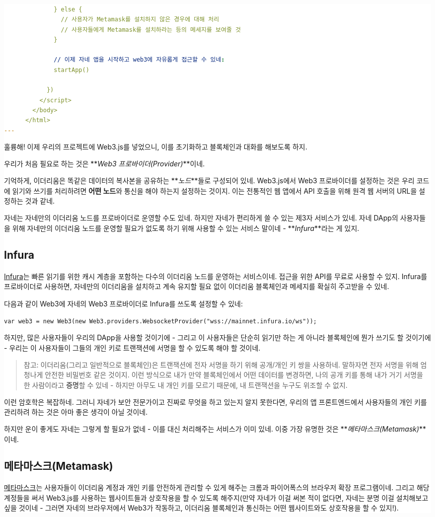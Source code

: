 ```yaml
              } else {
                // 사용자가 Metamask를 설치하지 않은 경우에 대해 처리
                // 사용자들에게 Metamask를 설치하라는 등의 메세지를 보여줄 것
              }

              // 이제 자네 앱을 시작하고 web3에 자유롭게 접근할 수 있네:
              startApp()

            })
          </script>
        </body>
      </html>
---
```


훌륭해! 이제 우리의 프로젝트에 Web3.js를 넣었으니, 이를 초기화하고 블록체인과 대화를 해보도록 하지.

우리가 처음 필요로 하는 것은 **_Web3 프로바이더(Provider)_**이네.

기억하게, 이더리움은 똑같은 데이터의 복사본을 공유하는 **_노드_**들로 구성되어 있네. Web3.js에서 Web3 프로바이더를 설정하는 것은 우리 코드에 읽기와 쓰기를 처리하려면 **어떤 노드**와 통신을 해야 하는지 설정하는 것이지. 이는 전통적인 웹 앱에서 API 호출을 위해 원격 웹 서버의 URL을 설정하는 것과 같네.

자네는 자네만의 이더리움 노드를 프로바이더로 운영할 수도 있네. 하지만 자네가 편리하게 쓸 수 있는 제3자 서비스가 있네. 자네 DApp의 사용자들을 위해 자네만의 이더리움 노드를 운영할 필요가 없도록 하기 위해 사용할 수 있는 서비스 말이네 - **_Infura_**라는 게 있지.

## Infura

<a href="https://infura.io/" target=_blank>Infura</a>는 빠른 읽기를 위한 캐시 계층을 포함하는 다수의 이더리움 노드를 운영하는 서비스이네. 접근을 위한 API를 무료로 사용할 수 있지. Infura를 프로바이더로 사용하면, 자네만의 이더리움을 설치하고 계속 유지할 필요 없이 이더리움 블록체인과 메세지를 확실히 주고받을 수 있네.

다음과 같이 Web3에 자네의 Web3 프로바이더로 Infura를 쓰도록 설정할 수 있네:

```
var web3 = new Web3(new Web3.providers.WebsocketProvider("wss://mainnet.infura.io/ws"));
```

하지만, 많은 사용자들이 우리의 DApp을 사용할 것이기에 - 그리고 이 사용자들은 단순히 읽기만 하는 게 아니라 블록체인에 뭔가 쓰기도 할 것이기에 - 우리는 이 사용자들이 그들의 개인 키로 트랜잭션에 서명을 할 수 있도록 해야 할 것이네.

> 참고: 이더리움(그리고 일반적으로 블록체인)은 트랜잭션에 전자 서명을 하기 위해 공개/개인 키 쌍을 사용하네. 말하자면 전자 서명을 위해 엄청나게 안전한 비밀번호 같은 것이지. 이런 방식으로 내가 만약 블록체인에서 어떤 데이터를 변경하면, 나의 공개 키를 통해 내가 거기 서명을 한 사람이라고 **증명**할 수 있네 - 하지만 아무도 내 개인 키를 모르기 때문에, 내 트랜잭션을 누구도 위조할 수 없지.

이런 암호학은 복잡하네. 그러니 자네가 보안 전문가이고 진짜로 무엇을 하고 있는지 알지 못한다면, 우리의 앱 프론트엔드에서 사용자들의 개인 키를 관리하려 하는 것은 아마 좋은 생각이 아닐 것이네.

하지만 운이 좋게도 자네는 그렇게 할 필요가 없네 - 이를 대신 처리해주는 서비스가 이미 있네. 이중 가장 유명한 것은 **_메타마스크(Metamask)_**이네.

## 메타마스크(Metamask)

<a href="https://metamask.io/" target=_blank>메타마스크</a>는 사용자들이 이더리움 계정과 개인 키를 안전하게 관리할 수 있게 해주는 크롬과 파이어폭스의 브라우저 확장 프로그램이네. 그리고 해당 계정들을 써서 Web3.js를 사용하는 웹사이트들과 상호작용을 할 수 있도록 해주지(만약 자네가 이걸 써본 적이 없다면, 자네는 분명 이걸 설치해보고 싶을 것이네 - 그러면 자네의 브라우저에서 Web3가 작동하고, 이더리움 블록체인과 통신하는 어떤 웹사이트와도 상호작용을 할 수 있지!).
 